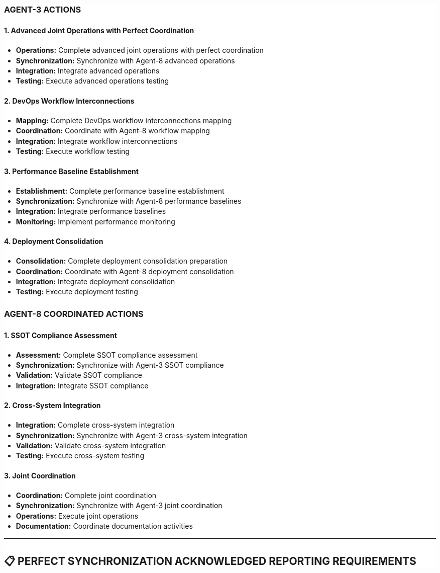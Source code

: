 ### **AGENT-3 ACTIONS**

#### **1. Advanced Joint Operations with Perfect Coordination**
- **Operations:** Complete advanced joint operations with perfect coordination
- **Synchronization:** Synchronize with Agent-8 advanced operations
- **Integration:** Integrate advanced operations
- **Testing:** Execute advanced operations testing

#### **2. DevOps Workflow Interconnections**
- **Mapping:** Complete DevOps workflow interconnections mapping
- **Coordination:** Coordinate with Agent-8 workflow mapping
- **Integration:** Integrate workflow interconnections
- **Testing:** Execute workflow testing

#### **3. Performance Baseline Establishment**
- **Establishment:** Complete performance baseline establishment
- **Synchronization:** Synchronize with Agent-8 performance baselines
- **Integration:** Integrate performance baselines
- **Monitoring:** Implement performance monitoring

#### **4. Deployment Consolidation**
- **Consolidation:** Complete deployment consolidation preparation
- **Coordination:** Coordinate with Agent-8 deployment consolidation
- **Integration:** Integrate deployment consolidation
- **Testing:** Execute deployment testing

### **AGENT-8 COORDINATED ACTIONS**

#### **1. SSOT Compliance Assessment**
- **Assessment:** Complete SSOT compliance assessment
- **Synchronization:** Synchronize with Agent-3 SSOT compliance
- **Validation:** Validate SSOT compliance
- **Integration:** Integrate SSOT compliance

#### **2. Cross-System Integration**
- **Integration:** Complete cross-system integration
- **Synchronization:** Synchronize with Agent-3 cross-system integration
- **Validation:** Validate cross-system integration
- **Testing:** Execute cross-system testing

#### **3. Joint Coordination**
- **Coordination:** Complete joint coordination
- **Synchronization:** Synchronize with Agent-3 joint coordination
- **Operations:** Execute joint operations
- **Documentation:** Coordinate documentation activities

---

## 📋 **PERFECT SYNCHRONIZATION ACKNOWLEDGED REPORTING REQUIREMENTS**
